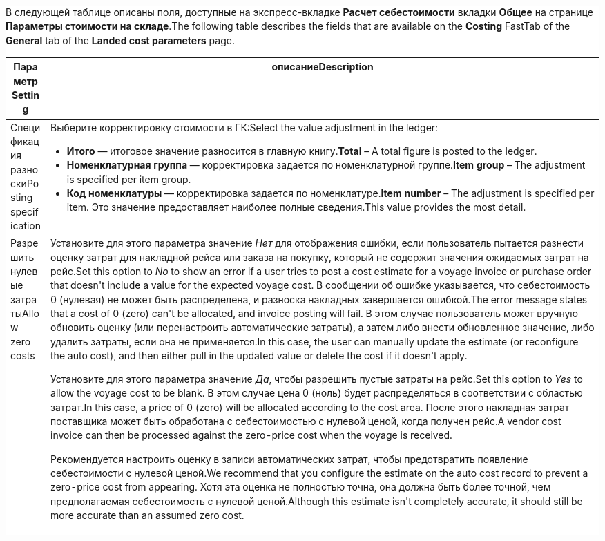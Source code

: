 <span data-ttu-id="e59c3-129">В следующей таблице описаны поля, доступные на экспресс-вкладке **Расчет себестоимости** вкладки **Общее** на странице **Параметры стоимости на складе**.</span><span class="sxs-lookup"><span data-stu-id="e59c3-129">The following table describes the fields that are available on the **Costing** FastTab of the **General** tab of the **Landed cost parameters** page.</span></span>

| <span data-ttu-id="e59c3-130">Параметр</span><span class="sxs-lookup"><span data-stu-id="e59c3-130">Setting</span></span> | <span data-ttu-id="e59c3-131">описание</span><span class="sxs-lookup"><span data-stu-id="e59c3-131">Description</span></span> |
|---|---|
| <span data-ttu-id="e59c3-132">Спецификация разноски</span><span class="sxs-lookup"><span data-stu-id="e59c3-132">Posting specification</span></span> | <span data-ttu-id="e59c3-133">Выберите корректировку стоимости в ГК:</span><span class="sxs-lookup"><span data-stu-id="e59c3-133">Select the value adjustment in the ledger:</span></span><ul><li><span data-ttu-id="e59c3-134">**Итого** — итоговое значение разносится в главную книгу.</span><span class="sxs-lookup"><span data-stu-id="e59c3-134">**Total** – A total figure is posted to the ledger.</span></span></li><li><span data-ttu-id="e59c3-135">**Номенклатурная группа** — корректировка задается по номенклатурной группе.</span><span class="sxs-lookup"><span data-stu-id="e59c3-135">**Item group** – The adjustment is specified per item group.</span></span></li><li><span data-ttu-id="e59c3-136">**Код номенклатуры** — корректировка задается по номенклатуре.</span><span class="sxs-lookup"><span data-stu-id="e59c3-136">**Item number** – The adjustment is specified per item.</span></span> <span data-ttu-id="e59c3-137">Это значение предоставляет наиболее полные сведения.</span><span class="sxs-lookup"><span data-stu-id="e59c3-137">This value provides the most detail.</span></span></li></ul> |
| <span data-ttu-id="e59c3-138">Разрешить нулевые затраты</span><span class="sxs-lookup"><span data-stu-id="e59c3-138">Allow zero costs</span></span> | <span data-ttu-id="e59c3-139">Установите для этого параметра значение *Нет* для отображения ошибки, если пользователь пытается разнести оценку затрат для накладной рейса или заказа на покупку, который не содержит значения ожидаемых затрат на рейс.</span><span class="sxs-lookup"><span data-stu-id="e59c3-139">Set this option to *No* to show an error if a user tries to post a cost estimate for a voyage invoice or purchase order that doesn't include a value for the expected voyage cost.</span></span> <span data-ttu-id="e59c3-140">В сообщении об ошибке указывается, что себестоимость 0 (нулевая) не может быть распределена, и разноска накладных завершается ошибкой.</span><span class="sxs-lookup"><span data-stu-id="e59c3-140">The error message states that a cost of 0 (zero) can't be allocated, and invoice posting will fail.</span></span> <span data-ttu-id="e59c3-141">В этом случае пользователь может вручную обновить оценку (или перенастроить автоматические затраты), а затем либо внести обновленное значение, либо удалить затраты, если она не применяется.</span><span class="sxs-lookup"><span data-stu-id="e59c3-141">In this case, the user can manually update the estimate (or reconfigure the auto cost), and then either pull in the updated value or delete the cost if it doesn't apply.</span></span><p><span data-ttu-id="e59c3-142">Установите для этого параметра значение *Да*, чтобы разрешить пустые затраты на рейс.</span><span class="sxs-lookup"><span data-stu-id="e59c3-142">Set this option to *Yes* to allow the voyage cost to be blank.</span></span> <span data-ttu-id="e59c3-143">В этом случае цена 0 (ноль) будет распределяться в соответствии с областью затрат.</span><span class="sxs-lookup"><span data-stu-id="e59c3-143">In this case, a price of 0 (zero) will be allocated according to the cost area.</span></span> <span data-ttu-id="e59c3-144">После этого накладная затрат поставщика может быть обработана с себестоимостью с нулевой ценой, когда получен рейс.</span><span class="sxs-lookup"><span data-stu-id="e59c3-144">A vendor cost invoice can then be processed against the zero-price cost when the voyage is received.</span></span></p><p><span data-ttu-id="e59c3-145">Рекомендуется настроить оценку в записи автоматических затрат, чтобы предотвратить появление себестоимости с нулевой ценой.</span><span class="sxs-lookup"><span data-stu-id="e59c3-145">We recommend that you configure the estimate on the auto cost record to prevent a zero-price cost from appearing.</span></span> <span data-ttu-id="e59c3-146">Хотя эта оценка не полностью точна, она должна быть более точной, чем предполагаемая себестоимость с нулевой ценой.</span><span class="sxs-lookup"><span data-stu-id="e59c3-146">Although this estimate isn't completely accurate, it should still be more accurate than an assumed zero cost.</span></span></p> |